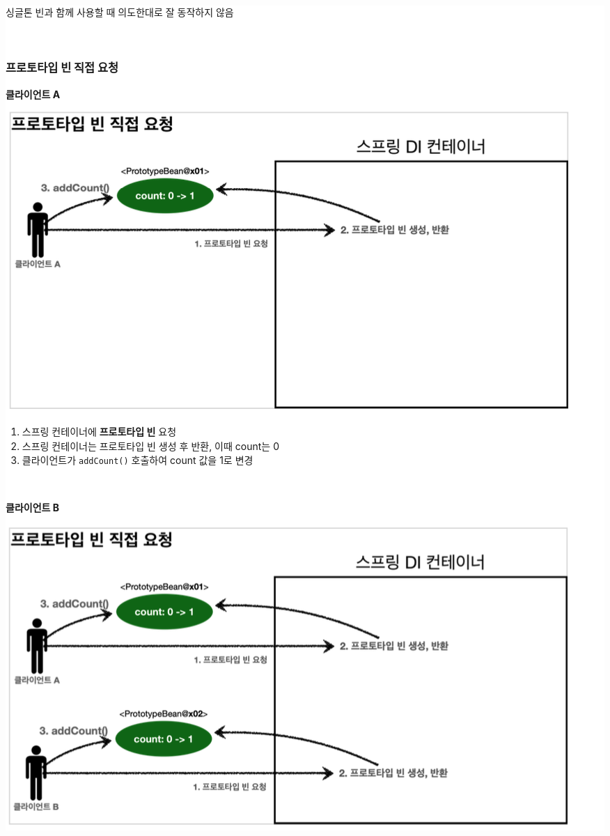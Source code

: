 싱글톤 빈과 함께 사용할 때 의도한대로 잘 동작하지 않음

<br>

### 프로토타입 빈 직접 요청

**클라이언트 A**

![Untitled](/img/basic/section9/prototypeA.png)

1. 스프링 컨테이너에 **프로토타입 빈** 요청
2. 스프링 컨테이너는 프로토타입 빈 생성 후 반환, 이때 count는 0
3. 클라이언트가 `addCount()` 호출하여 count 값을 1로 변경

<br>

**클라이언트 B**

![Untitled](/img/basic/section9/prototypeB.png)
